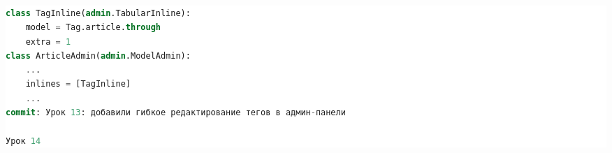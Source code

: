 ```sql
class TagInline(admin.TabularInline):
    model = Tag.article.through
    extra = 1
class ArticleAdmin(admin.ModelAdmin):
    ...
    inlines = [TagInline]
    ...
commit: Урок 13: добавили гибкое редактирование тегов в админ-панели

Урок 14

